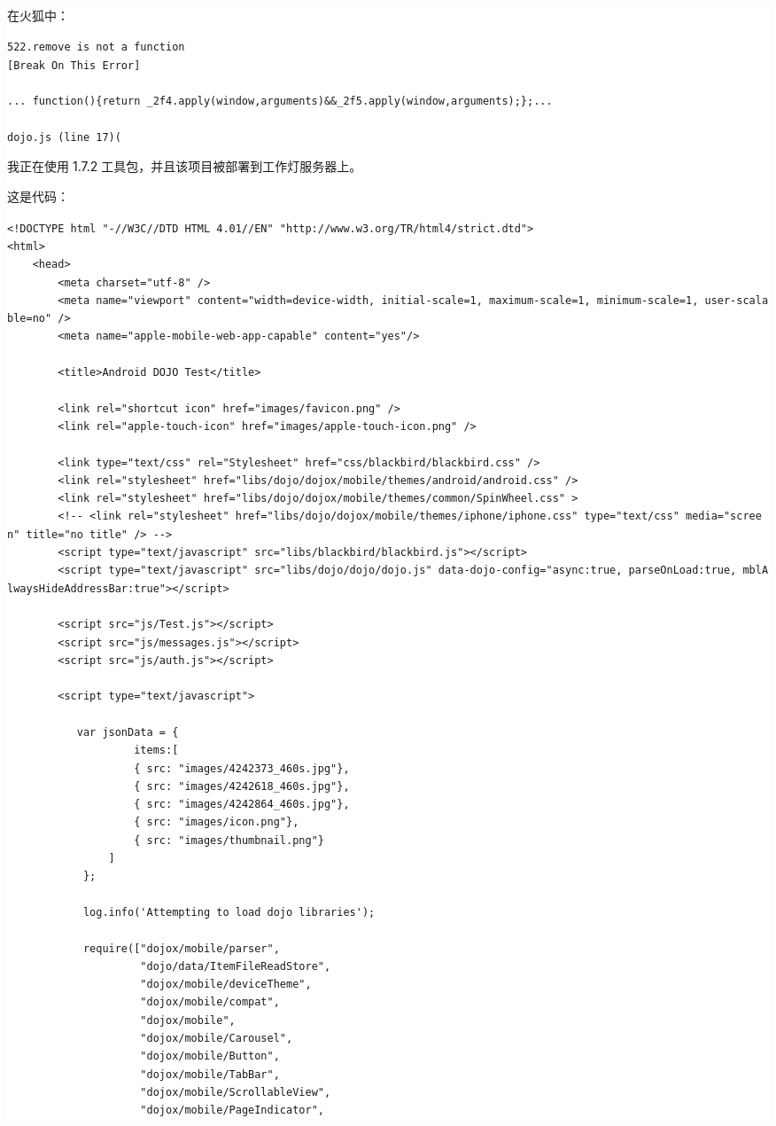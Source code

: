 在火狐中：

```
522.remove is not a function 
[Break On This Error] 

... function(){return _2f4.apply(window,arguments)&&_2f5.apply(window,arguments);};... 

dojo.js (line 17)( 
```

我正在使用 1.7.2 工具包，并且该项目被部署到工作灯服务器上。

这是代码：

```
<!DOCTYPE html "-//W3C//DTD HTML 4.01//EN" "http://www.w3.org/TR/html4/strict.dtd">
<html>
    <head>
        <meta charset="utf-8" />
        <meta name="viewport" content="width=device-width, initial-scale=1, maximum-scale=1, minimum-scale=1, user-scalable=no" />
        <meta name="apple-mobile-web-app-capable" content="yes"/>

        <title>Android DOJO Test</title>

        <link rel="shortcut icon" href="images/favicon.png" />
        <link rel="apple-touch-icon" href="images/apple-touch-icon.png" />  

        <link type="text/css" rel="Stylesheet" href="css/blackbird/blackbird.css" />
        <link rel="stylesheet" href="libs/dojo/dojox/mobile/themes/android/android.css" />
        <link rel="stylesheet" href="libs/dojo/dojox/mobile/themes/common/SpinWheel.css" >
        <!-- <link rel="stylesheet" href="libs/dojo/dojox/mobile/themes/iphone/iphone.css" type="text/css" media="screen" title="no title" /> -->
        <script type="text/javascript" src="libs/blackbird/blackbird.js"></script>
        <script type="text/javascript" src="libs/dojo/dojo/dojo.js" data-dojo-config="async:true, parseOnLoad:true, mblAlwaysHideAddressBar:true"></script> 

        <script src="js/Test.js"></script>
        <script src="js/messages.js"></script>
        <script src="js/auth.js"></script>

        <script type="text/javascript">

           var jsonData = {
                    items:[
                    { src: "images/4242373_460s.jpg"},
                    { src: "images/4242618_460s.jpg"},
                    { src: "images/4242864_460s.jpg"},
                    { src: "images/icon.png"},
                    { src: "images/thumbnail.png"}
                ]
            };

            log.info('Attempting to load dojo libraries');

            require(["dojox/mobile/parser",
                     "dojo/data/ItemFileReadStore",
                     "dojox/mobile/deviceTheme", 
                     "dojox/mobile/compat",
                     "dojox/mobile",
                     "dojox/mobile/Carousel",
                     "dojox/mobile/Button",
                     "dojox/mobile/TabBar",
                     "dojox/mobile/ScrollableView",
                     "dojox/mobile/PageIndicator",
```